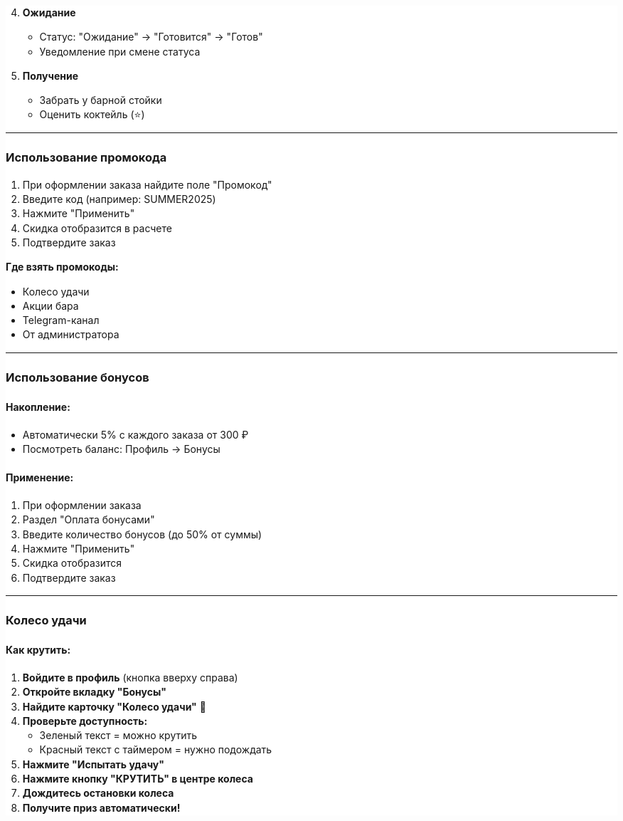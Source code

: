 4. **Ожидание**
   - Статус: "Ожидание" → "Готовится" → "Готов"
   - Уведомление при смене статуса

5. **Получение**
   - Забрать у барной стойки
   - Оценить коктейль (⭐)

---

### Использование промокода

1. При оформлении заказа найдите поле "Промокод"
2. Введите код (например: SUMMER2025)
3. Нажмите "Применить"
4. Скидка отобразится в расчете
5. Подтвердите заказ

**Где взять промокоды:**
- Колесо удачи
- Акции бара
- Telegram-канал
- От администратора

---

### Использование бонусов

#### Накопление:

- Автоматически 5% с каждого заказа от 300 ₽
- Посмотреть баланс: Профиль → Бонусы

#### Применение:

1. При оформлении заказа
2. Раздел "Оплата бонусами"
3. Введите количество бонусов (до 50% от суммы)
4. Нажмите "Применить"
5. Скидка отобразится
6. Подтвердите заказ

---

### Колесо удачи

#### Как крутить:

1. **Войдите в профиль** (кнопка вверху справа)
2. **Откройте вкладку "Бонусы"**
3. **Найдите карточку "Колесо удачи"** 🎰
4. **Проверьте доступность:**
   - Зеленый текст = можно крутить
   - Красный текст с таймером = нужно подождать
5. **Нажмите "Испытать удачу"**
6. **Нажмите кнопку "КРУТИТЬ" в центре колеса**
7. **Дождитесь остановки колеса**
8. **Получите приз автоматически!**

